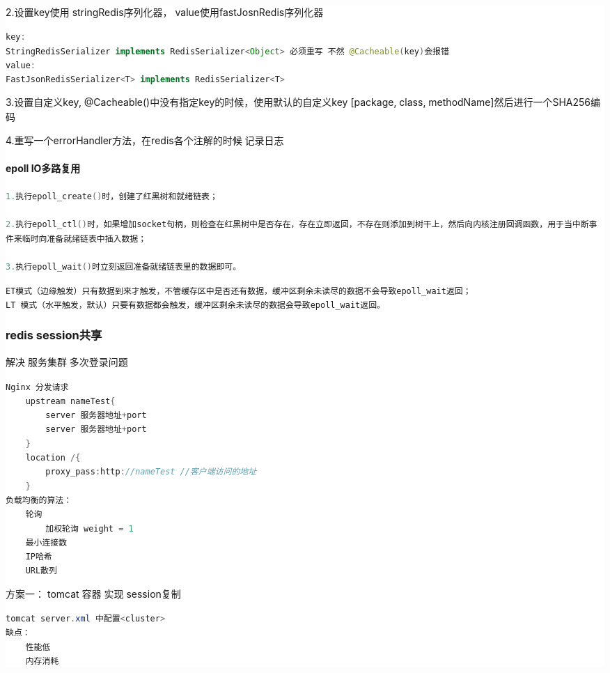 2.设置key使用 stringRedis序列化器， value使用fastJosnRedis序列化器

```java
key:
StringRedisSerializer implements RedisSerializer<Object> 必须重写 不然 @Cacheable(key)会报错
value:    
FastJsonRedisSerializer<T> implements RedisSerializer<T>
```



3.设置自定义key, @Cacheable()中没有指定key的时候，使用默认的自定义key [package, class, methodName]然后进行一个SHA256编码

4.重写一个errorHandler方法，在redis各个注解的时候 记录日志



#### epoll IO多路复用

```java
1.执行epoll_create()时，创建了红黑树和就绪链表；

2.执行epoll_ctl()时，如果增加socket句柄，则检查在红黑树中是否存在，存在立即返回，不存在则添加到树干上，然后向内核注册回调函数，用于当中断事件来临时向准备就绪链表中插入数据；

3.执行epoll_wait()时立刻返回准备就绪链表里的数据即可。

```

```java
ET模式（边缘触发）只有数据到来才触发，不管缓存区中是否还有数据，缓冲区剩余未读尽的数据不会导致epoll_wait返回；
LT 模式（水平触发，默认）只要有数据都会触发，缓冲区剩余未读尽的数据会导致epoll_wait返回。
```

### redis session共享

解决 服务集群 多次登录问题

```java
Nginx 分发请求
    upstream nameTest{
    	server 服务器地址+port
		server 服务器地址+port            
	}
	location /{
        proxy_pass:http://nameTest //客户端访问的地址
    }
负载均衡的算法：
    轮询
    	加权轮询 weight = 1
    最小连接数
    IP哈希
    URL散列
```

方案一： tomcat 容器 实现 session复制

```java
tomcat server.xml 中配置<cluster>
缺点：
    性能低
    内存消耗
```
